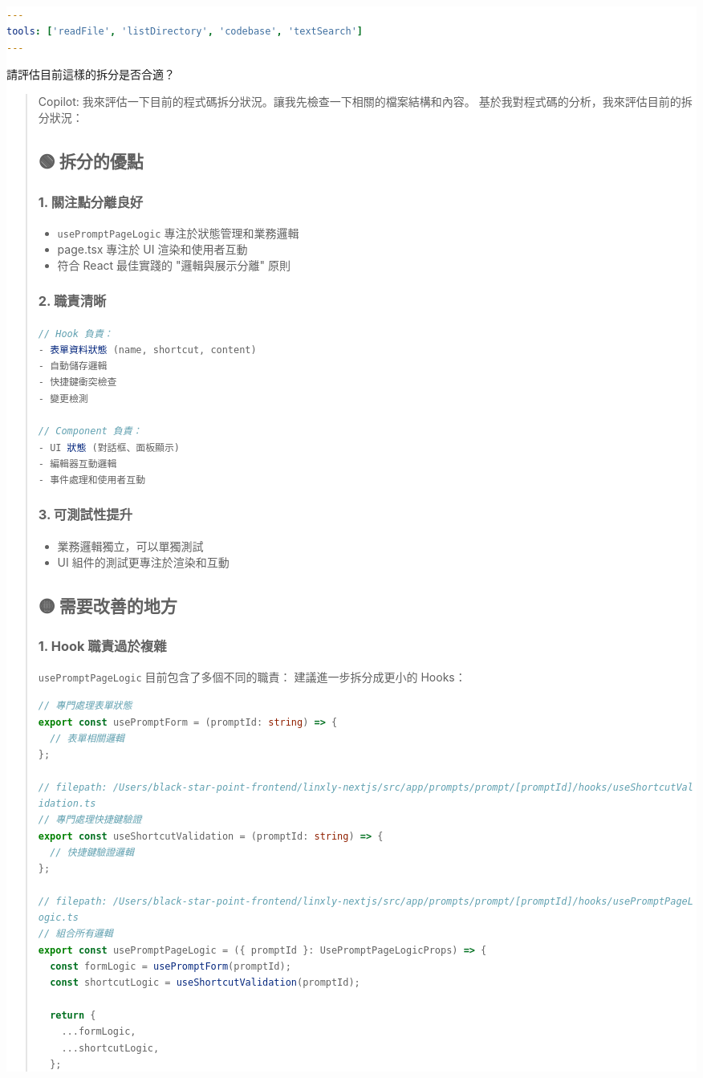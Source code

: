 ```yaml
---
tools: ['readFile', 'listDirectory', 'codebase', 'textSearch']
---
```


請評估目前這樣的拆分是否合適？

> Copilot: 我來評估一下目前的程式碼拆分狀況。讓我先檢查一下相關的檔案結構和內容。 基於我對程式碼的分析，我來評估目前的拆分狀況：
> 
> ## 🟢 **拆分的優點**
> 
> ### 1. **關注點分離良好**
> - `usePromptPageLogic` 專注於狀態管理和業務邏輯
> - page.tsx 專注於 UI 渲染和使用者互動
> - 符合 React 最佳實踐的 "邏輯與展示分離" 原則
> 
> ### 2. **職責清晰**
> ```typescript
> // Hook 負責：
> - 表單資料狀態 (name, shortcut, content)
> - 自動儲存邏輯
> - 快捷鍵衝突檢查
> - 變更檢測
> 
> // Component 負責：
> - UI 狀態 (對話框、面板顯示)
> - 編輯器互動邏輯
> - 事件處理和使用者互動
> ```
> 
> ### 3. **可測試性提升**
> - 業務邏輯獨立，可以單獨測試
> - UI 組件的測試更專注於渲染和互動
> 
> ## 🟡 **需要改善的地方**
> 
> ### 1. **Hook 職責過於複雜**
> `usePromptPageLogic` 目前包含了多個不同的職責： 建議進一步拆分成更小的 Hooks：
> 
> ````typescript
> // 專門處理表單狀態
> export const usePromptForm = (promptId: string) => {
>   // 表單相關邏輯
> };
> 
> // filepath: /Users/black-star-point-frontend/linxly-nextjs/src/app/prompts/prompt/[promptId]/hooks/useShortcutValidation.ts  
> // 專門處理快捷鍵驗證
> export const useShortcutValidation = (promptId: string) => {
>   // 快捷鍵驗證邏輯
> };
> 
> // filepath: /Users/black-star-point-frontend/linxly-nextjs/src/app/prompts/prompt/[promptId]/hooks/usePromptPageLogic.ts
> // 組合所有邏輯
> export const usePromptPageLogic = ({ promptId }: UsePromptPageLogicProps) => {
>   const formLogic = usePromptForm(promptId);
>   const shortcutLogic = useShortcutValidation(promptId);
>   
>   return {
>     ...formLogic,
>     ...shortcutLogic,
>   };